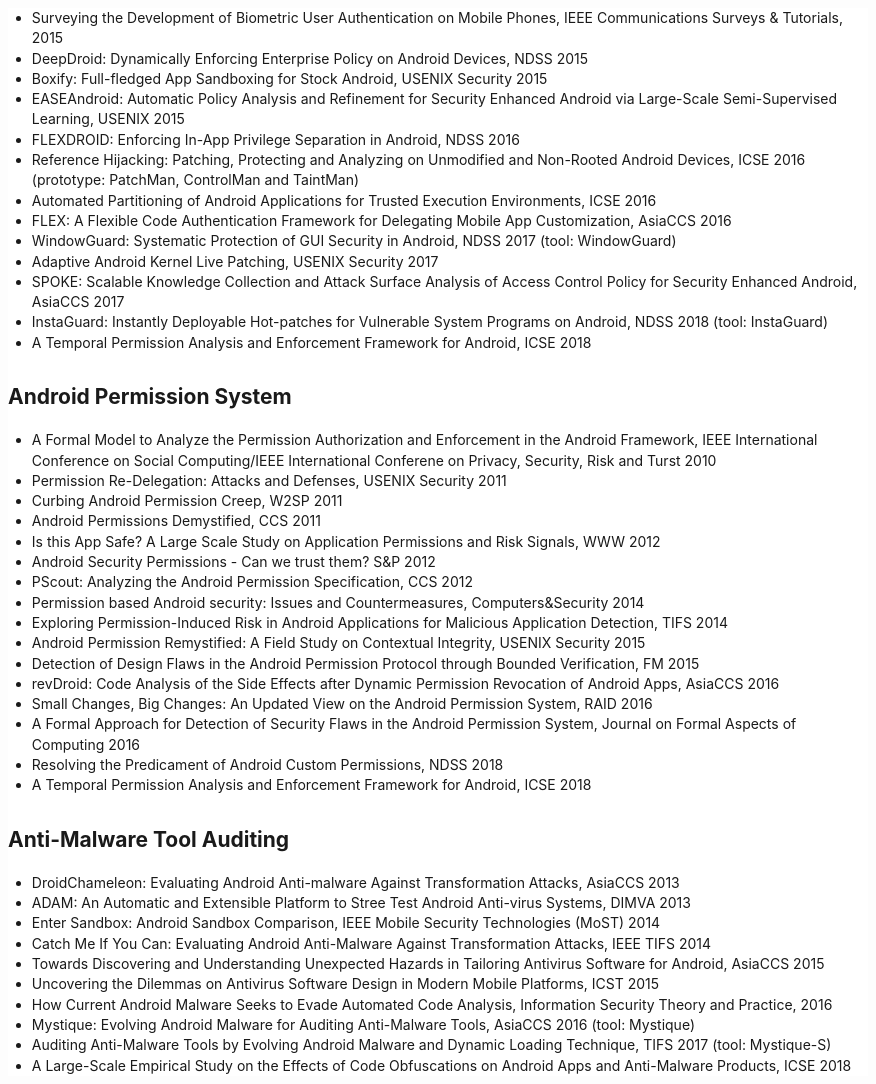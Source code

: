 + Surveying the Development of Biometric User Authentication on Mobile Phones, IEEE Communications Surveys & Tutorials, 2015
+ DeepDroid: Dynamically Enforcing Enterprise Policy on Android Devices, NDSS 2015
+ Boxify: Full-fledged App Sandboxing for Stock Android, USENIX Security 2015
+ EASEAndroid: Automatic Policy Analysis and Refinement for Security Enhanced Android via Large-Scale Semi-Supervised Learning, USENIX 2015
+ FLEXDROID: Enforcing In-App Privilege Separation in Android, NDSS 2016
+ Reference Hijacking: Patching, Protecting and Analyzing on Unmodified and Non-Rooted Android Devices, ICSE 2016 (prototype: PatchMan, ControlMan and TaintMan)
+ Automated Partitioning of Android Applications for Trusted Execution Environments, ICSE 2016
+ FLEX: A Flexible Code Authentication Framework for Delegating Mobile App Customization, AsiaCCS 2016
+ WindowGuard: Systematic Protection of GUI Security in Android, NDSS 2017 (tool: WindowGuard)
+ Adaptive Android Kernel Live Patching, USENIX Security 2017
+ SPOKE: Scalable Knowledge Collection and Attack Surface Analysis of Access Control Policy for Security Enhanced Android, AsiaCCS 2017
+ InstaGuard: Instantly Deployable Hot-patches for Vulnerable System Programs on Android, NDSS 2018 (tool: InstaGuard)
+ A Temporal Permission Analysis and Enforcement Framework for Android, ICSE 2018

## Android Permission System
+ A Formal Model to Analyze the Permission Authorization and Enforcement in the Android Framework, IEEE International Conference on Social Computing/IEEE International Conferene on Privacy, Security, Risk and Turst 2010
+ Permission Re-Delegation: Attacks and Defenses, USENIX Security 2011
+ Curbing Android Permission Creep, W2SP 2011
+ Android Permissions Demystified, CCS 2011
+ Is this App Safe? A Large Scale Study on Application Permissions and Risk Signals, WWW 2012
+ Android Security Permissions - Can we trust them? S&P 2012
+ PScout: Analyzing the Android Permission Specification, CCS 2012
+ Permission based Android security: Issues and Countermeasures, Computers&Security 2014
+ Exploring Permission-Induced Risk in Android Applications for Malicious Application Detection, TIFS 2014
+ Android Permission Remystified: A Field Study on Contextual Integrity, USENIX Security 2015
+ Detection of Design Flaws in the Android Permission Protocol through Bounded Verification, FM 2015
+ revDroid: Code Analysis of the Side Effects after Dynamic Permission Revocation of Android Apps, AsiaCCS 2016
+ Small Changes, Big Changes: An Updated View on the Android Permission System, RAID 2016
+ A Formal Approach for Detection of Security Flaws in the Android Permission System, Journal on Formal Aspects of Computing 2016
+ Resolving the Predicament of Android Custom Permissions, NDSS 2018
+ A Temporal Permission Analysis and Enforcement Framework for Android, ICSE 2018

## Anti-Malware Tool Auditing
+ DroidChameleon: Evaluating Android Anti-malware Against Transformation Attacks, AsiaCCS 2013
+ ADAM: An Automatic and Extensible Platform to Stree Test Android Anti-virus Systems, DIMVA 2013
+ Enter Sandbox: Android Sandbox Comparison, IEEE Mobile Security Technologies (MoST) 2014
+ Catch Me If You Can: Evaluating Android Anti-Malware Against Transformation Attacks, IEEE TIFS 2014
+ Towards Discovering and Understanding Unexpected Hazards in Tailoring Antivirus Software for Android, AsiaCCS 2015
+ Uncovering the Dilemmas on Antivirus Software Design in Modern Mobile Platforms, ICST 2015
+ How Current Android Malware Seeks to Evade Automated Code Analysis, Information Security Theory and Practice, 2016
+ Mystique: Evolving Android Malware for Auditing Anti-Malware Tools, AsiaCCS 2016 (tool: Mystique)
+ Auditing Anti-Malware Tools by Evolving Android Malware and Dynamic Loading Technique, TIFS 2017 (tool: Mystique-S)
+ A Large-Scale Empirical Study on the Effects of Code Obfuscations on Android Apps and Anti-Malware Products, ICSE 2018
